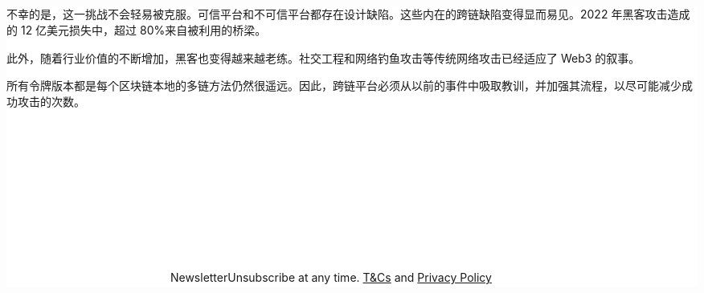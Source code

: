 不幸的是，这一挑战不会轻易被克服。可信平台和不可信平台都存在设计缺陷。这些内在的跨链缺陷变得显而易见。2022 年黑客攻击造成的 12 亿美元损失中，超过 80%来自被利用的桥梁。

此外，随着行业价值的不断增加，黑客也变得越来越老练。社交工程和网络钓鱼攻击等传统网络攻击已经适应了 Web3 的叙事。

所有令牌版本都是每个区块链本地的多链方法仍然很遥远。因此，跨链平台必须从以前的事件中吸取教训，并加强其流程，以尽可能减少成功攻击的次数。

![](img/6d5a4a2d609c56e1a5771717e54ba759.png) NewsletterUnsubscribe at any time. [T&Cs](https://web.archive.org/web/20221002004242/https://dappradar.com/terms) and [Privacy Policy](https://web.archive.org/web/20221002004242/https://dappradar.com/privacy-policy)